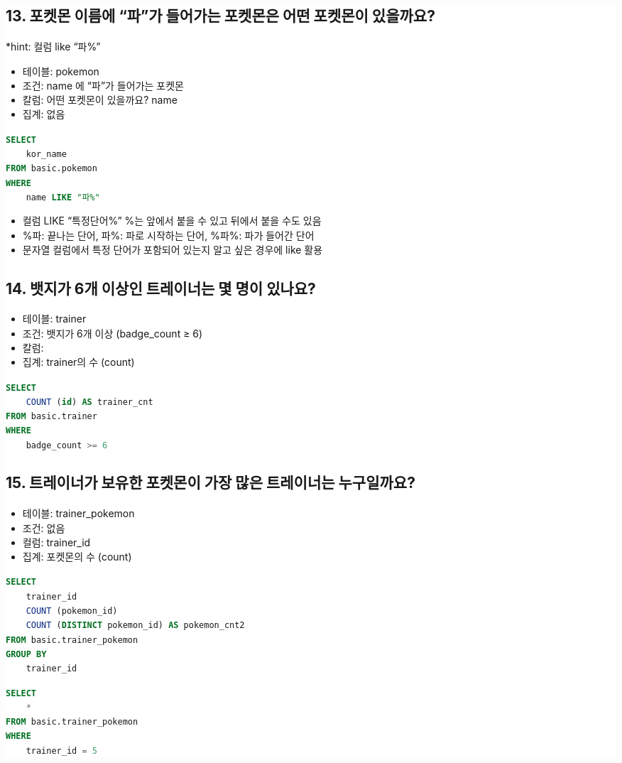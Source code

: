 ## 13. 포켓몬 이름에 “파”가 들어가는 포켓몬은 어떤 포켓몬이 있을까요?

*hint: 컬럼 like “파%”

- 테이블: pokemon
- 조건: name 에 “파”가 들어가는 포켓몬
- 칼럼: 어떤 포켓몬이 있을까요? name
- 집계: 없음

```sql
SELECT
	kor_name
FROM basic.pokemon
WHERE
	name LIKE "파%"
```

- 컬럼 LIKE “특정단어%” %는 앞에서 붙을 수 있고 뒤에서 붙을 수도 있음
- %파: 끝나는 단어, 파%: 파로 시작하는 단어, %파%: 파가 들어간 단어
- 문자열 컬럼에서 특정 단어가 포함되어 있는지 알고 싶은 경우에 like 활용

## 14. 뱃지가 6개 이상인 트레이너는 몇 명이 있나요?

- 테이블: trainer
- 조건: 뱃지가 6개 이상 (badge_count ≥ 6)
- 칼럼:
- 집계: trainer의 수 (count)

```sql
SELECT
	COUNT (id) AS trainer_cnt
FROM basic.trainer
WHERE
	badge_count >= 6
```

## 15. 트레이너가 보유한 포켓몬이 가장 많은 트레이너는 누구일까요?

- 테이블: trainer_pokemon
- 조건: 없음
- 컬럼: trainer_id
- 집계: 포켓몬의 수 (count)

```sql
SELECT
	trainer_id
	COUNT (pokemon_id)
	COUNT (DISTINCT pokemon_id) AS pokemon_cnt2
FROM basic.trainer_pokemon
GROUP BY
	trainer_id
```

```sql
SELECT
	*
FROM basic.trainer_pokemon
WHERE
	trainer_id = 5
```
